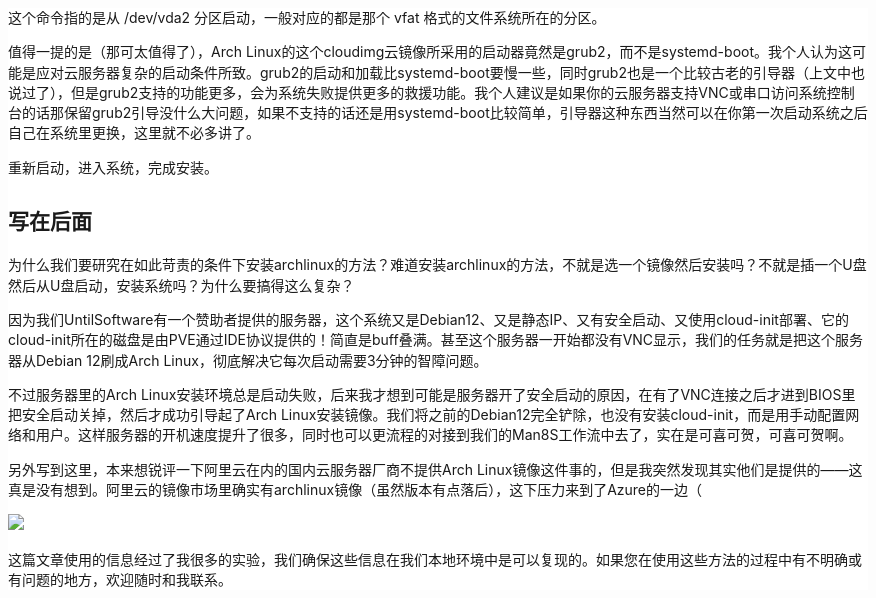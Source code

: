 这个命令指的是从 /dev/vda2 分区启动，一般对应的都是那个 vfat 格式的文件系统所在的分区。

值得一提的是（那可太值得了），Arch Linux的这个cloudimg云镜像所采用的启动器竟然是grub2，而不是systemd-boot。我个人认为这可能是应对云服务器复杂的启动条件所致。grub2的启动和加载比systemd-boot要慢一些，同时grub2也是一个比较古老的引导器（上文中也说过了），但是grub2支持的功能更多，会为系统失败提供更多的救援功能。我个人建议是如果你的云服务器支持VNC或串口访问系统控制台的话那保留grub2引导没什么大问题，如果不支持的话还是用systemd-boot比较简单，引导器这种东西当然可以在你第一次启动系统之后自己在系统里更换，这里就不必多讲了。



重新启动，进入系统，完成安装。

## 写在后面

为什么我们要研究在如此苛责的条件下安装archlinux的方法？难道安装archlinux的方法，不就是选一个镜像然后安装吗？不就是插一个U盘然后从U盘启动，安装系统吗？为什么要搞得这么复杂？

因为我们UntilSoftware有一个赞助者提供的服务器，这个系统又是Debian12、又是静态IP、又有安全启动、又使用cloud-init部署、它的cloud-init所在的磁盘是由PVE通过IDE协议提供的！简直是buff叠满。甚至这个服务器一开始都没有VNC显示，我们的任务就是把这个服务器从Debian 12刷成Arch Linux，彻底解决它每次启动需要3分钟的智障问题。

不过服务器里的Arch Linux安装环境总是启动失败，后来我才想到可能是服务器开了安全启动的原因，在有了VNC连接之后才进到BIOS里把安全启动关掉，然后才成功引导起了Arch Linux安装镜像。我们将之前的Debian12完全铲除，也没有安装cloud-init，而是用手动配置网络和用户。这样服务器的开机速度提升了很多，同时也可以更流程的对接到我们的Man8S工作流中去了，实在是可喜可贺，可喜可贺啊。

另外写到这里，本来想锐评一下阿里云在内的国内云服务器厂商不提供Arch Linux镜像这件事的，但是我突然发现其实他们是提供的——这真是没有想到。阿里云的镜像市场里确实有archlinux镜像（虽然版本有点落后），这下压力来到了Azure的一边（

![](https://nboater.oss-cn-beijing.aliyuncs.com/more-scientific-installation-of-archlinux/%E9%98%BF%E9%87%8C%E4%BA%91%E9%95%9C%E5%83%8F%E5%B8%82%E5%9C%BA%E6%94%AF%E6%8C%81%E5%AE%89%E8%A3%85ArchLinux%E6%93%8D%E4%BD%9C%E7%B3%BB%E7%BB%9F.png)

这篇文章使用的信息经过了我很多的实验，我们确保这些信息在我们本地环境中是可以复现的。如果您在使用这些方法的过程中有不明确或有问题的地方，欢迎随时和我联系。
